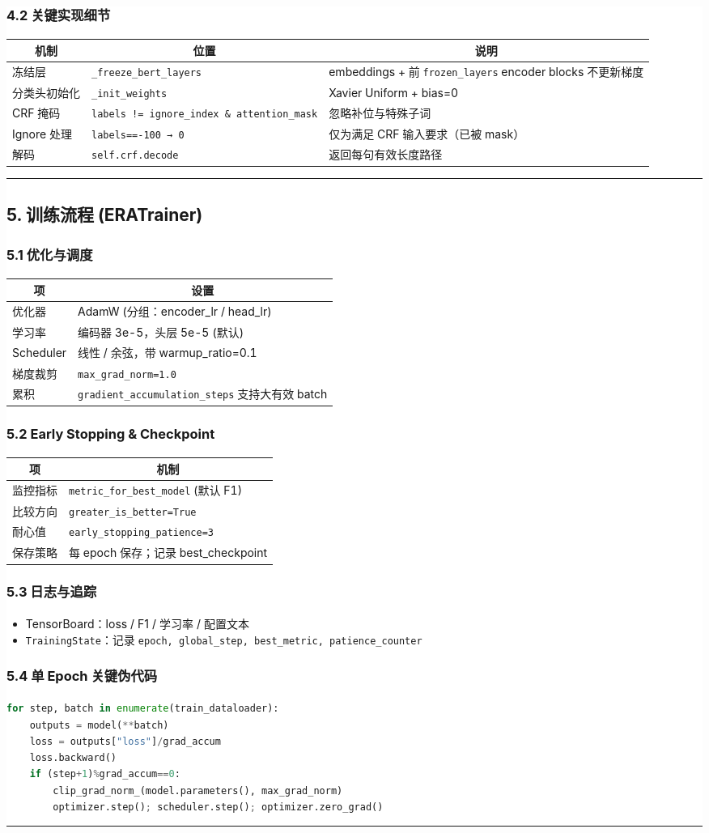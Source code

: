 ### 4.2 关键实现细节
| 机制 | 位置 | 说明 |
|------|------|------|
| 冻结层 | `_freeze_bert_layers` | embeddings + 前 `frozen_layers` encoder blocks 不更新梯度 |
| 分类头初始化 | `_init_weights` | Xavier Uniform + bias=0 |
| CRF 掩码 | `labels != ignore_index & attention_mask` | 忽略补位与特殊子词 |
| Ignore 处理 | `labels==-100 → 0` | 仅为满足 CRF 输入要求（已被 mask） |
| 解码 | `self.crf.decode` | 返回每句有效长度路径 |

---
## 5. 训练流程 (ERATrainer)
### 5.1 优化与调度
| 项 | 设置 |
|----|------|
| 优化器 | AdamW (分组：encoder_lr / head_lr) |
| 学习率 | 编码器 3e-5，头层 5e-5 (默认) |
| Scheduler | 线性 / 余弦，带 warmup_ratio=0.1 |
| 梯度裁剪 | `max_grad_norm=1.0` |
| 累积 | `gradient_accumulation_steps` 支持大有效 batch |

### 5.2 Early Stopping & Checkpoint
| 项 | 机制 |
|----|------|
| 监控指标 | `metric_for_best_model` (默认 F1) |
| 比较方向 | `greater_is_better=True` |
| 耐心值 | `early_stopping_patience=3` |
| 保存策略 | 每 epoch 保存；记录 best_checkpoint |

### 5.3 日志与追踪
- TensorBoard：loss / F1 / 学习率 / 配置文本
- `TrainingState`：记录 `epoch, global_step, best_metric, patience_counter`

### 5.4 单 Epoch 关键伪代码
```python
for step, batch in enumerate(train_dataloader):
    outputs = model(**batch)
    loss = outputs["loss"]/grad_accum
    loss.backward()
    if (step+1)%grad_accum==0:
        clip_grad_norm_(model.parameters(), max_grad_norm)
        optimizer.step(); scheduler.step(); optimizer.zero_grad()
```

---